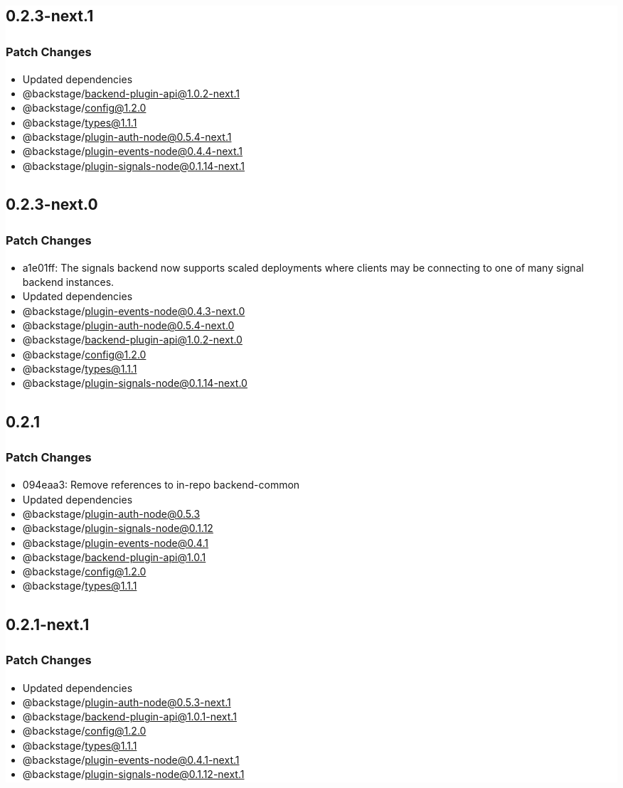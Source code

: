 ## 0.2.3-next.1

### Patch Changes

- Updated dependencies
 - @backstage/backend-plugin-api@1.0.2-next.1
 - @backstage/config@1.2.0
 - @backstage/types@1.1.1
 - @backstage/plugin-auth-node@0.5.4-next.1
 - @backstage/plugin-events-node@0.4.4-next.1
 - @backstage/plugin-signals-node@0.1.14-next.1

## 0.2.3-next.0

### Patch Changes

- a1e01ff: The signals backend now supports scaled deployments where clients may be connecting to one of many signal backend instances.
- Updated dependencies
 - @backstage/plugin-events-node@0.4.3-next.0
 - @backstage/plugin-auth-node@0.5.4-next.0
 - @backstage/backend-plugin-api@1.0.2-next.0
 - @backstage/config@1.2.0
 - @backstage/types@1.1.1
 - @backstage/plugin-signals-node@0.1.14-next.0

## 0.2.1

### Patch Changes

- 094eaa3: Remove references to in-repo backend-common
- Updated dependencies
 - @backstage/plugin-auth-node@0.5.3
 - @backstage/plugin-signals-node@0.1.12
 - @backstage/plugin-events-node@0.4.1
 - @backstage/backend-plugin-api@1.0.1
 - @backstage/config@1.2.0
 - @backstage/types@1.1.1

## 0.2.1-next.1

### Patch Changes

- Updated dependencies
 - @backstage/plugin-auth-node@0.5.3-next.1
 - @backstage/backend-plugin-api@1.0.1-next.1
 - @backstage/config@1.2.0
 - @backstage/types@1.1.1
 - @backstage/plugin-events-node@0.4.1-next.1
 - @backstage/plugin-signals-node@0.1.12-next.1
